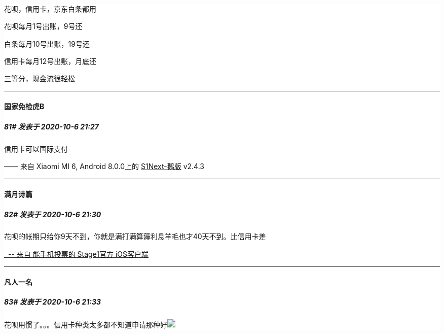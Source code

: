 


花呗，信用卡，京东白条都用

花呗每月1号出账，9号还

白条每月10号出账，19号还

信用卡每月12号出账，月底还

三等分，现金流很轻松







-----

####  国家免检虎B  
##### 81#       发表于 2020-10-6 21:27




信用卡可以国际支付

—— 来自 Xiaomi MI 6, Android 8.0.0上的 [S1Next-鹅版](https://github.com/ykrank/S1-Next/releases) v2.4.3







-----

####  满月诗篇  
##### 82#       发表于 2020-10-6 21:30




花呗的帐期只给你9天不到，你就是满打满算薅利息羊毛也才40天不到。比信用卡差

[  -- 来自 能手机投票的 Stage1官方 iOS客户端](https://itunes.apple.com/fi/app/saraba1st/id1221237470?mt=8)







-----

####  凡人一名  
##### 83#       发表于 2020-10-6 21:33




花呗用惯了。。。信用卡种类太多都不知道申请那种好<img src="https://static.saraba1st.com/image/smiley/face2017/004.gif" referrerpolicy="no-referrer">






